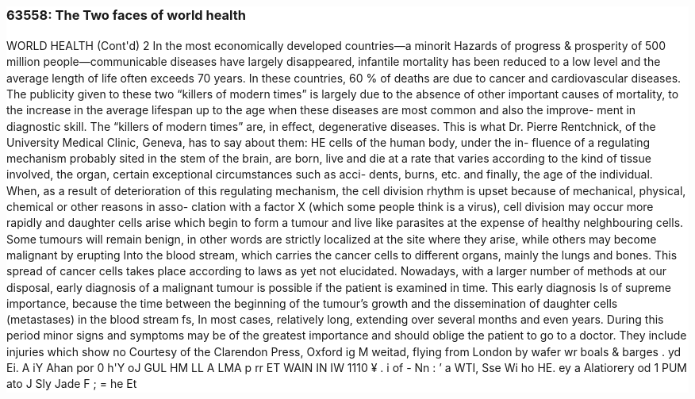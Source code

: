 ### 63558: The Two faces of world health

WORLD HEALTH (Cont'd) 
2 
In the most economically developed countries—a minorit 
Hazards of progress & prosperity 
of 500 million 
people—communicable diseases have largely disappeared, infantile mortality has 
been reduced to a low level and the average length of life often exceeds 70 years. 
In these countries, 60 % of deaths are due to cancer and cardiovascular diseases. 
The publicity given to these two “killers of modern times” is largely due to 
the absence of other important causes of mortality, to the increase in the average 
lifespan up to the age when these diseases are most common and also the improve- 
ment in diagnostic skill. The “killers of modern times” are, in effect, degenerative 
diseases. This is what Dr. Pierre Rentchnick, of the University Medical Clinic, 
Geneva, has to say about them: 
HE cells of the human body, under the in- 
fluence of a regulating mechanism probably 
sited in the stem of the brain, are born, live and die at a 
rate that varies according to the kind of tissue involved, 
the organ, certain exceptional circumstances such as acci- 
dents, burns, etc. and finally, the age of the individual. 
When, as a result of deterioration of this regulating 
mechanism, the cell division rhythm is upset because of 
mechanical, physical, chemical or other reasons in asso- 
clation with a factor X (which some people think is a 
virus), cell division may occur more rapidly and daughter 
cells arise which begin to form a tumour and live like 
parasites at the expense of healthy nelghbouring cells. 
Some tumours will remain benign, in other words are 
strictly localized at the site where they arise, while others 
may become malignant by erupting Into the blood stream, 
which carries the cancer cells to different organs, mainly 
the lungs and bones. This spread of cancer cells takes 
place according to laws as yet not elucidated. 
Nowadays, with a larger number of methods at our 
disposal, early diagnosis of a malignant tumour is possible 
if the patient is examined in time. This early diagnosis 
Is of supreme importance, because the time between the 
beginning of the tumour’s growth and the dissemination 
of daughter cells (metastases) in the blood stream fs, In 
most cases, relatively long, extending over several months 
and even years. 
During this period minor signs and symptoms may be 
of the greatest importance and should oblige the patient 
to go to a doctor. They include injuries which show no 
Courtesy of the Clarendon Press, Oxford 
ig 
M weitad, flying from London by wafer wr boals & barges . 
yd Ei. A iY 
Ahan 
por 0 
h'Y 
oJ GUL HM LL A LMA p rr
ET 
WAIN IN IW 1110 ¥ 
. i of - Nn : ’ a WTI, Sse Wi ho HE. 
ey a Alatiorery od 
  1 
PUM ato J 
Sly Jade F 
; = he Et 
    